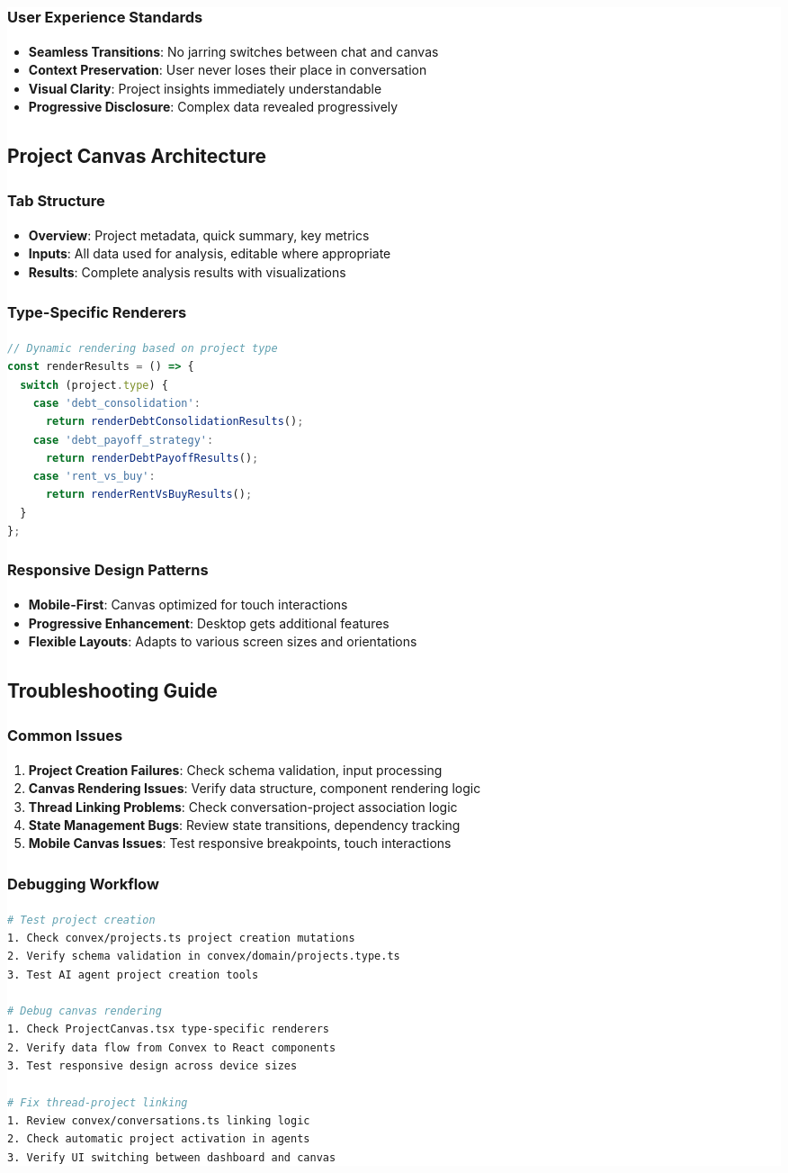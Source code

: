 ### User Experience Standards
- **Seamless Transitions**: No jarring switches between chat and canvas
- **Context Preservation**: User never loses their place in conversation
- **Visual Clarity**: Project insights immediately understandable
- **Progressive Disclosure**: Complex data revealed progressively

## Project Canvas Architecture

### Tab Structure
- **Overview**: Project metadata, quick summary, key metrics
- **Inputs**: All data used for analysis, editable where appropriate
- **Results**: Complete analysis results with visualizations

### Type-Specific Renderers
```typescript
// Dynamic rendering based on project type
const renderResults = () => {
  switch (project.type) {
    case 'debt_consolidation':
      return renderDebtConsolidationResults();
    case 'debt_payoff_strategy':
      return renderDebtPayoffResults();
    case 'rent_vs_buy':
      return renderRentVsBuyResults();
  }
};
```

### Responsive Design Patterns
- **Mobile-First**: Canvas optimized for touch interactions
- **Progressive Enhancement**: Desktop gets additional features
- **Flexible Layouts**: Adapts to various screen sizes and orientations

## Troubleshooting Guide

### Common Issues
1. **Project Creation Failures**: Check schema validation, input processing
2. **Canvas Rendering Issues**: Verify data structure, component rendering logic
3. **Thread Linking Problems**: Check conversation-project association logic
4. **State Management Bugs**: Review state transitions, dependency tracking
5. **Mobile Canvas Issues**: Test responsive breakpoints, touch interactions

### Debugging Workflow
```bash
# Test project creation
1. Check convex/projects.ts project creation mutations
2. Verify schema validation in convex/domain/projects.type.ts
3. Test AI agent project creation tools

# Debug canvas rendering
1. Check ProjectCanvas.tsx type-specific renderers
2. Verify data flow from Convex to React components
3. Test responsive design across device sizes

# Fix thread-project linking
1. Review convex/conversations.ts linking logic
2. Check automatic project activation in agents
3. Verify UI switching between dashboard and canvas
```
